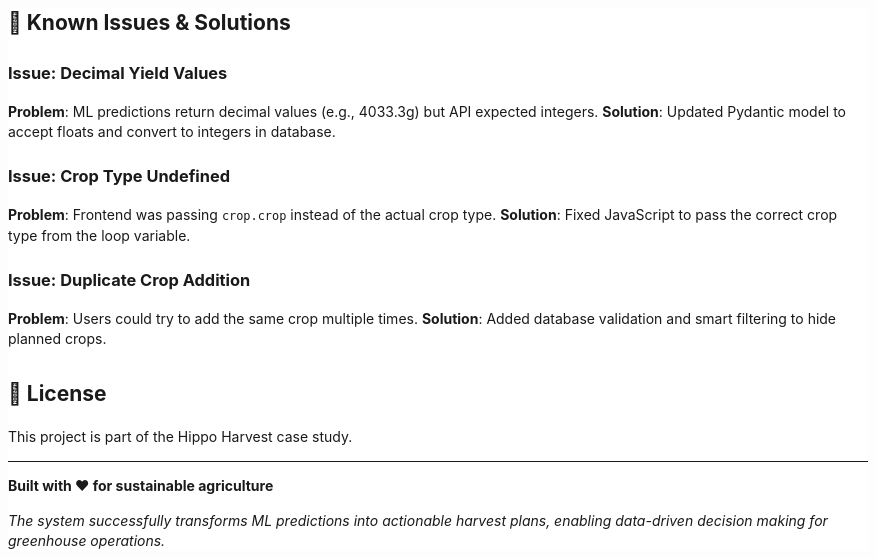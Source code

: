 ## 🐛 Known Issues & Solutions

### Issue: Decimal Yield Values
**Problem**: ML predictions return decimal values (e.g., 4033.3g) but API expected integers.
**Solution**: Updated Pydantic model to accept floats and convert to integers in database.

### Issue: Crop Type Undefined
**Problem**: Frontend was passing `crop.crop` instead of the actual crop type.
**Solution**: Fixed JavaScript to pass the correct crop type from the loop variable.

### Issue: Duplicate Crop Addition
**Problem**: Users could try to add the same crop multiple times.
**Solution**: Added database validation and smart filtering to hide planned crops.

## 📝 License

This project is part of the Hippo Harvest case study.

---

**Built with ❤️ for sustainable agriculture**

*The system successfully transforms ML predictions into actionable harvest plans, enabling data-driven decision making for greenhouse operations.*
